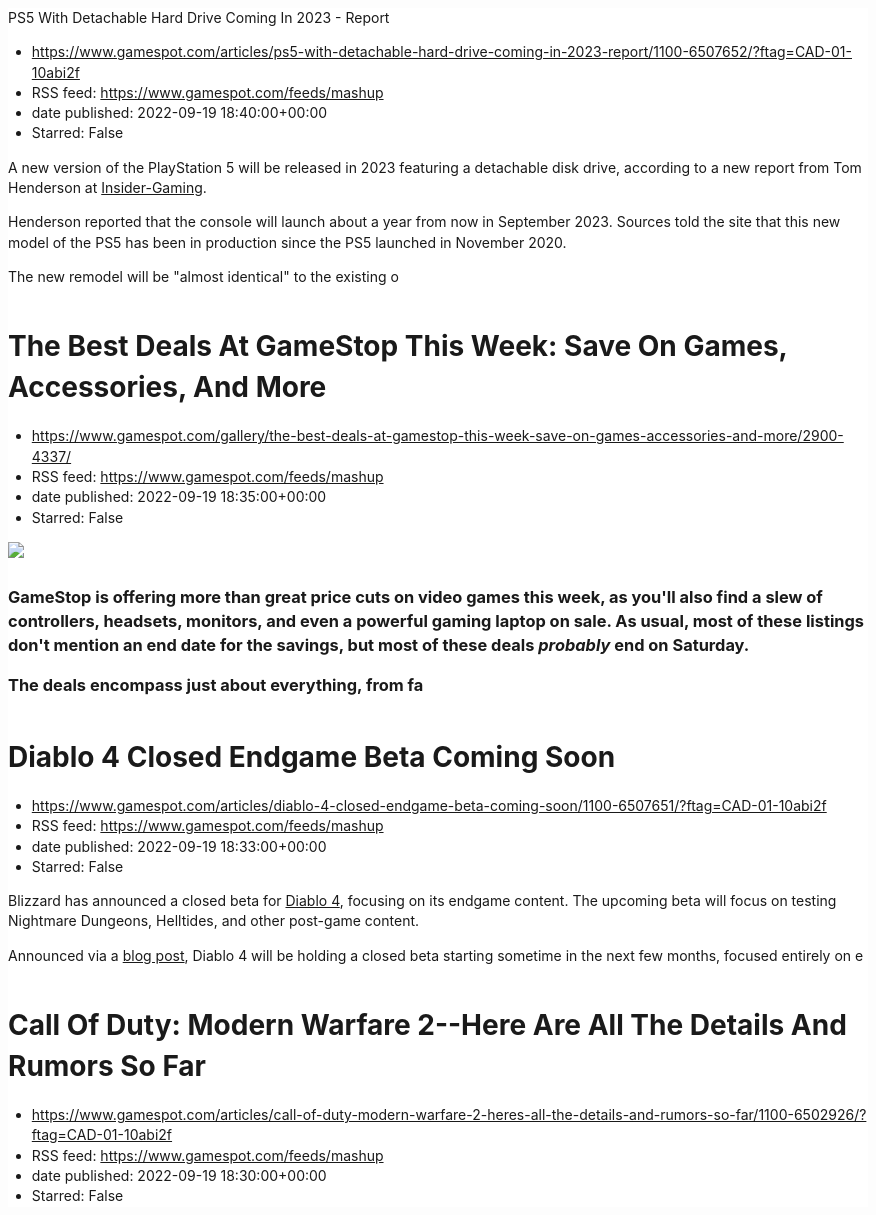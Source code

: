 <div class="norewrite" title="6475811 - PS5 Preorder Guide - Retailer Listings">    <div class="buylink__container">                                                                                                                                                                                               <div class="buylink__item">                  <div class="buylink__image-container clickable">                                            <img alt="" class="buylink__image" src="https://www.game

# PS5 With Detachable Hard Drive Coming In 2023 - Report
 - https://www.gamespot.com/articles/ps5-with-detachable-hard-drive-coming-in-2023-report/1100-6507652/?ftag=CAD-01-10abi2f
 - RSS feed: https://www.gamespot.com/feeds/mashup
 - date published: 2022-09-19 18:40:00+00:00
 - Starred: False

<p>A new version of the PlayStation 5 will be released in 2023 featuring a detachable disk drive, according to a new report from Tom Henderson at <a href="https://insider-gaming.com/new-playstation-5/">Insider-Gaming</a>.</p><p>Henderson reported that the console will launch about a year from now in September 2023. Sources told the site that this new model of the PS5 has been in production since the PS5 launched in November 2020.</p><p>The new remodel will be "almost identical" to the existing o

# The Best Deals At GameStop This Week: Save On Games, Accessories, And More
 - https://www.gamespot.com/gallery/the-best-deals-at-gamestop-this-week-save-on-games-accessories-and-more/2900-4337/
 - RSS feed: https://www.gamespot.com/feeds/mashup
 - date published: 2022-09-19 18:35:00+00:00
 - Starred: False

<p><img src="https://www.gamespot.com/a/uploads/scale_large/1702/17023653/4037576-ff7remakeintergrade%281%29.jpg" /><br /><h3><p>GameStop is offering more than great price cuts on video games this week, as you'll also find a slew of controllers, headsets, monitors, and even a powerful gaming laptop on sale. As usual, most of these listings don't mention an end date for the savings, but most of these deals <em>probably </em>end on Saturday.</p><p>The deals encompass just about everything, from fa

# Diablo 4 Closed Endgame Beta Coming Soon
 - https://www.gamespot.com/articles/diablo-4-closed-endgame-beta-coming-soon/1100-6507651/?ftag=CAD-01-10abi2f
 - RSS feed: https://www.gamespot.com/feeds/mashup
 - date published: 2022-09-19 18:33:00+00:00
 - Starred: False

<p>Blizzard has announced a closed beta for <a href="https://www.gamespot.com/games/diablo-iv/">Diablo 4</a>, focusing on its endgame content. The upcoming beta will focus on testing Nightmare Dungeons, Helltides, and other post-game content.</p><p dir="ltr">Announced via a <a href="https://news.blizzard.com/en-us/diablo4/23827587/developer-update-closed-end-game-beta-draws-near">blog post</a>, Diablo 4 will be holding a closed beta starting sometime in the next few months, focused entirely on e

# Call Of Duty: Modern Warfare 2--Here Are All The Details And Rumors So Far
 - https://www.gamespot.com/articles/call-of-duty-modern-warfare-2-heres-all-the-details-and-rumors-so-far/1100-6502926/?ftag=CAD-01-10abi2f
 - RSS feed: https://www.gamespot.com/feeds/mashup
 - date published: 2022-09-19 18:30:00+00:00
 - Starred: False
